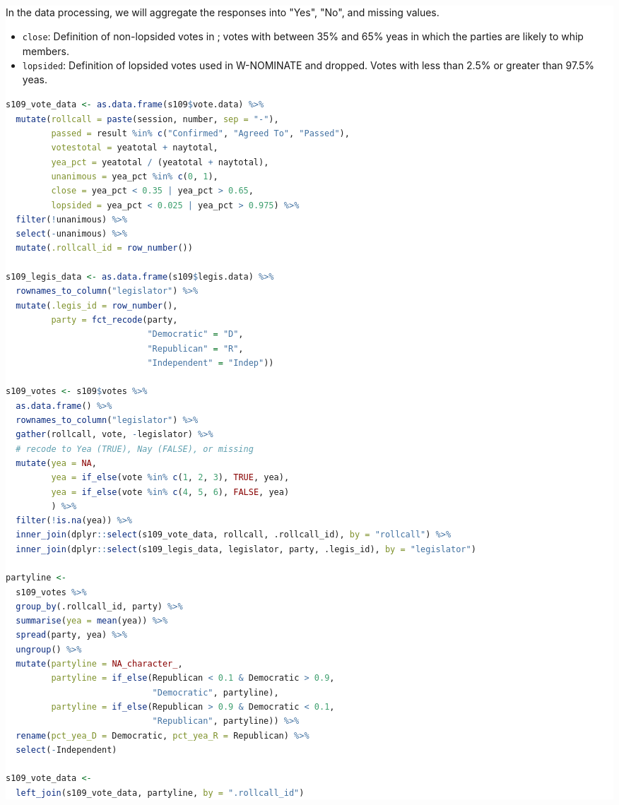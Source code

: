 In the data processing, we will aggregate the responses into "Yes", "No", and missing values.

- `close`: Definition of non-lopsided votes in ; votes with between 35% and 65% yeas in which the parties are likely to whip members.
- `lopsided`: Definition of lopsided votes used in W-NOMINATE and dropped. Votes with less than 2.5% or greater than 97.5% yeas.


```r
s109_vote_data <- as.data.frame(s109$vote.data) %>%
  mutate(rollcall = paste(session, number, sep = "-"),
         passed = result %in% c("Confirmed", "Agreed To", "Passed"),
         votestotal = yeatotal + naytotal,
         yea_pct = yeatotal / (yeatotal + naytotal),
         unanimous = yea_pct %in% c(0, 1),
         close = yea_pct < 0.35 | yea_pct > 0.65,
         lopsided = yea_pct < 0.025 | yea_pct > 0.975) %>%
  filter(!unanimous) %>%
  select(-unanimous) %>%
  mutate(.rollcall_id = row_number())

s109_legis_data <- as.data.frame(s109$legis.data) %>%
  rownames_to_column("legislator") %>%
  mutate(.legis_id = row_number(),
         party = fct_recode(party,
                            "Democratic" = "D",
                            "Republican" = "R",
                            "Independent" = "Indep"))

s109_votes <- s109$votes %>%
  as.data.frame() %>%
  rownames_to_column("legislator") %>%
  gather(rollcall, vote, -legislator) %>%
  # recode to Yea (TRUE), Nay (FALSE), or missing
  mutate(yea = NA,
         yea = if_else(vote %in% c(1, 2, 3), TRUE, yea),
         yea = if_else(vote %in% c(4, 5, 6), FALSE, yea)
         ) %>%
  filter(!is.na(yea)) %>%
  inner_join(dplyr::select(s109_vote_data, rollcall, .rollcall_id), by = "rollcall") %>%
  inner_join(dplyr::select(s109_legis_data, legislator, party, .legis_id), by = "legislator")

partyline <-
  s109_votes %>%
  group_by(.rollcall_id, party) %>%
  summarise(yea = mean(yea)) %>%
  spread(party, yea) %>%
  ungroup() %>%
  mutate(partyline = NA_character_,
         partyline = if_else(Republican < 0.1 & Democratic > 0.9,
                             "Democratic", partyline),
         partyline = if_else(Republican > 0.9 & Democratic < 0.1,
                             "Republican", partyline)) %>%
  rename(pct_yea_D = Democratic, pct_yea_R = Republican) %>%
  select(-Independent)
  
s109_vote_data <-
  left_join(s109_vote_data, partyline, by = ".rollcall_id")
```
